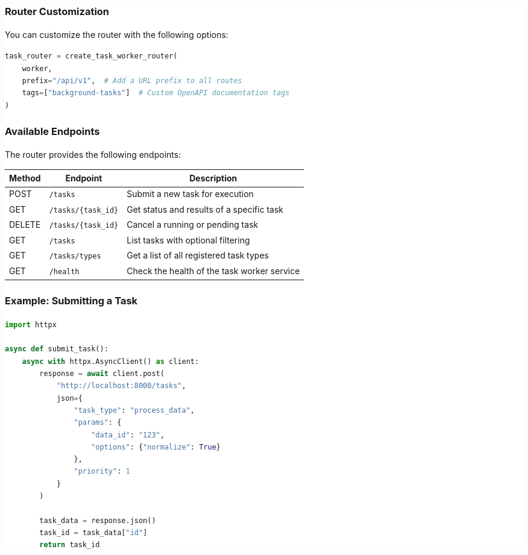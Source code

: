 ### Router Customization

You can customize the router with the following options:

```python
task_router = create_task_worker_router(
    worker,
    prefix="/api/v1",  # Add a URL prefix to all routes
    tags=["background-tasks"]  # Custom OpenAPI documentation tags
)
```

### Available Endpoints

The router provides the following endpoints:

| Method | Endpoint | Description |
|--------|----------|-------------|
| POST | `/tasks` | Submit a new task for execution |
| GET | `/tasks/{task_id}` | Get status and results of a specific task |
| DELETE | `/tasks/{task_id}` | Cancel a running or pending task |
| GET | `/tasks` | List tasks with optional filtering |
| GET | `/tasks/types` | Get a list of all registered task types |
| GET | `/health` | Check the health of the task worker service |

### Example: Submitting a Task

```python
import httpx

async def submit_task():
    async with httpx.AsyncClient() as client:
        response = await client.post(
            "http://localhost:8000/tasks",
            json={
                "task_type": "process_data",
                "params": {
                    "data_id": "123",
                    "options": {"normalize": True}
                },
                "priority": 1
            }
        )
        
        task_data = response.json()
        task_id = task_data["id"]
        return task_id
```
